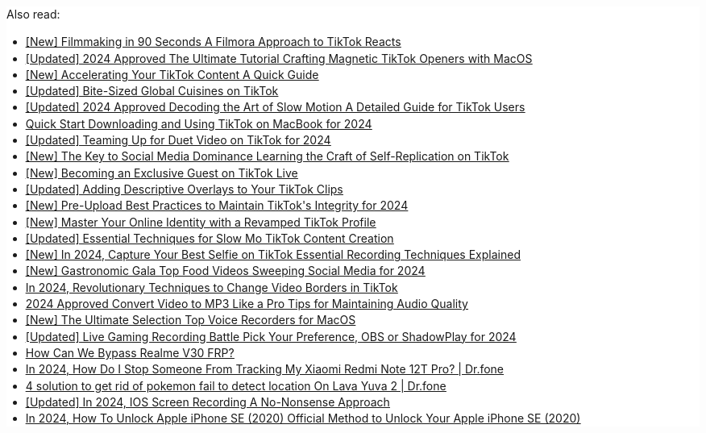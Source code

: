 <span class="atpl-alsoreadstyle">Also read:</span>
<div><ul>
<li><a href="https://tiktok-clips.techidaily.com/new-filmmaking-in-90-seconds-a-filmora-approach-to-tiktok-reacts/"><u>[New] Filmmaking in 90 Seconds  A Filmora Approach to TikTok Reacts</u></a></li>
<li><a href="https://tiktok-clips.techidaily.com/updated-2024-approved-the-ultimate-tutorial-crafting-magnetic-tiktok-openers-with-macos/"><u>[Updated] 2024 Approved  The Ultimate Tutorial  Crafting Magnetic TikTok Openers with MacOS</u></a></li>
<li><a href="https://tiktok-clips.techidaily.com/new-accelerating-your-tiktok-content-a-quick-guide/"><u>[New] Accelerating Your TikTok Content  A Quick Guide</u></a></li>
<li><a href="https://tiktok-clips.techidaily.com/updated-bite-sized-global-cuisines-on-tiktok/"><u>[Updated] Bite-Sized Global Cuisines on TikTok</u></a></li>
<li><a href="https://tiktok-clips.techidaily.com/updated-2024-approved-decoding-the-art-of-slow-motion-a-detailed-guide-for-tiktok-users/"><u>[Updated] 2024 Approved  Decoding the Art of Slow Motion  A Detailed Guide for TikTok Users</u></a></li>
<li><a href="https://tiktok-clips.techidaily.com/quick-start-downloading-and-using-tiktok-on-macbook-for-2024/"><u>Quick Start  Downloading and Using TikTok on MacBook for 2024</u></a></li>
<li><a href="https://tiktok-clips.techidaily.com/updated-teaming-up-for-duet-video-on-tiktok-for-2024/"><u>[Updated] Teaming Up for Duet Video on TikTok for 2024</u></a></li>
<li><a href="https://tiktok-clips.techidaily.com/new-the-key-to-social-media-dominance-learning-the-craft-of-self-replication-on-tiktok/"><u>[New] The Key to Social Media Dominance  Learning the Craft of Self-Replication on TikTok</u></a></li>
<li><a href="https://tiktok-clips.techidaily.com/new-becoming-an-exclusive-guest-on-tiktok-live/"><u>[New] Becoming an Exclusive Guest on TikTok Live</u></a></li>
<li><a href="https://tiktok-clips.techidaily.com/updated-adding-descriptive-overlays-to-your-tiktok-clips/"><u>[Updated] Adding Descriptive Overlays to Your TikTok Clips</u></a></li>
<li><a href="https://tiktok-clips.techidaily.com/new-pre-upload-best-practices-to-maintain-tiktoks-integrity-for-2024/"><u>[New] Pre-Upload Best Practices to Maintain TikTok's Integrity for 2024</u></a></li>
<li><a href="https://tiktok-clips.techidaily.com/new-master-your-online-identity-with-a-revamped-tiktok-profile/"><u>[New] Master Your Online Identity with a Revamped TikTok Profile</u></a></li>
<li><a href="https://tiktok-clips.techidaily.com/updated-essential-techniques-for-slow-mo-tiktok-content-creation/"><u>[Updated] Essential Techniques for Slow Mo TikTok Content Creation</u></a></li>
<li><a href="https://tiktok-clips.techidaily.com/new-in-2024-capture-your-best-selfie-on-tiktok-essential-recording-techniques-explained/"><u>[New] In 2024, Capture Your Best Selfie on TikTok  Essential Recording Techniques Explained</u></a></li>
<li><a href="https://tiktok-clips.techidaily.com/new-gastronomic-gala-top-food-videos-sweeping-social-media-for-2024/"><u>[New] Gastronomic Gala  Top Food Videos Sweeping Social Media for 2024</u></a></li>
<li><a href="https://tiktok-clips.techidaily.com/in-2024-revolutionary-techniques-to-change-video-borders-in-tiktok/"><u>In 2024, Revolutionary Techniques to Change Video Borders in TikTok</u></a></li>
<li><a href="https://smart-video-creator.techidaily.com/2024-approved-convert-video-to-mp3-like-a-pro-tips-for-maintaining-audio-quality/"><u>2024 Approved Convert Video to MP3 Like a Pro Tips for Maintaining Audio Quality</u></a></li>
<li><a href="https://screen-mirroring-recording.techidaily.com/new-the-ultimate-selection-top-voice-recorders-for-macos/"><u>[New] The Ultimate Selection  Top Voice Recorders for MacOS</u></a></li>
<li><a href="https://video-screen-grab.techidaily.com/updated-live-gaming-recording-battle-pick-your-preference-obs-or-shadowplay-for-2024/"><u>[Updated] Live Gaming Recording Battle  Pick Your Preference, OBS or ShadowPlay for 2024</u></a></li>
<li><a href="https://android-frp.techidaily.com/how-can-we-bypass-realme-v30-frp-by-drfone-android/"><u>How Can We Bypass Realme V30 FRP?</u></a></li>
<li><a href="https://android-location-track.techidaily.com/in-2024-how-do-i-stop-someone-from-tracking-my-xiaomi-redmi-note-12t-pro-drfone-by-drfone-virtual-android/"><u>In 2024, How Do I Stop Someone From Tracking My Xiaomi Redmi Note 12T Pro? | Dr.fone</u></a></li>
<li><a href="https://android-pokemon-go.techidaily.com/4-solution-to-get-rid-of-pokemon-fail-to-detect-location-on-lava-yuva-2-drfone-by-drfone-virtual-android/"><u>4 solution to get rid of pokemon fail to detect location On Lava Yuva 2 | Dr.fone</u></a></li>
<li><a href="https://screen-mirroring-recording.techidaily.com/updated-in-2024-ios-screen-recording-a-no-nonsense-approach/"><u>[Updated] In 2024, IOS Screen Recording  A No-Nonsense Approach</u></a></li>
<li><a href="https://sim-unlock.techidaily.com/in-2024-how-to-unlock-apple-iphone-se-2020-official-method-to-unlock-your-apple-iphone-se-2020-by-drfone-ios/"><u>In 2024, How To Unlock Apple iPhone SE (2020) Official Method to Unlock Your Apple iPhone SE (2020)</u></a></li>